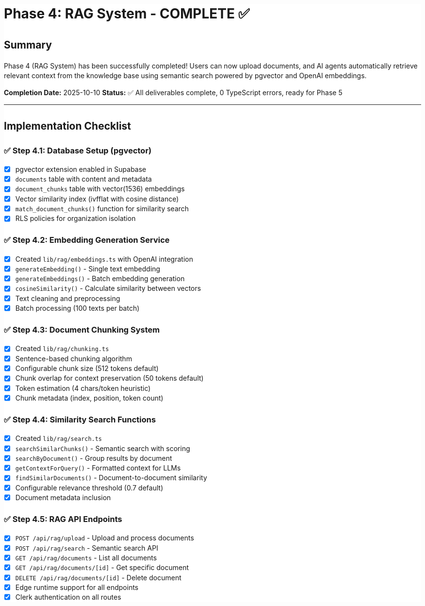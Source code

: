 # Phase 4: RAG System - COMPLETE ✅

## Summary

Phase 4 (RAG System) has been successfully completed! Users can now upload documents, and AI agents automatically retrieve relevant context from the knowledge base using semantic search powered by pgvector and OpenAI embeddings.

**Completion Date:** 2025-10-10
**Status:** ✅ All deliverables complete, 0 TypeScript errors, ready for Phase 5

---

## Implementation Checklist

### ✅ Step 4.1: Database Setup (pgvector)
- [x] pgvector extension enabled in Supabase
- [x] `documents` table with content and metadata
- [x] `document_chunks` table with vector(1536) embeddings
- [x] Vector similarity index (ivfflat with cosine distance)
- [x] `match_document_chunks()` function for similarity search
- [x] RLS policies for organization isolation

### ✅ Step 4.2: Embedding Generation Service
- [x] Created `lib/rag/embeddings.ts` with OpenAI integration
- [x] `generateEmbedding()` - Single text embedding
- [x] `generateEmbeddings()` - Batch embedding generation
- [x] `cosineSimilarity()` - Calculate similarity between vectors
- [x] Text cleaning and preprocessing
- [x] Batch processing (100 texts per batch)

### ✅ Step 4.3: Document Chunking System
- [x] Created `lib/rag/chunking.ts`
- [x] Sentence-based chunking algorithm
- [x] Configurable chunk size (512 tokens default)
- [x] Chunk overlap for context preservation (50 tokens default)
- [x] Token estimation (4 chars/token heuristic)
- [x] Chunk metadata (index, position, token count)

### ✅ Step 4.4: Similarity Search Functions
- [x] Created `lib/rag/search.ts`
- [x] `searchSimilarChunks()` - Semantic search with scoring
- [x] `searchByDocument()` - Group results by document
- [x] `getContextForQuery()` - Formatted context for LLMs
- [x] `findSimilarDocuments()` - Document-to-document similarity
- [x] Configurable relevance threshold (0.7 default)
- [x] Document metadata inclusion

### ✅ Step 4.5: RAG API Endpoints
- [x] `POST /api/rag/upload` - Upload and process documents
- [x] `POST /api/rag/search` - Semantic search API
- [x] `GET /api/rag/documents` - List all documents
- [x] `GET /api/rag/documents/[id]` - Get specific document
- [x] `DELETE /api/rag/documents/[id]` - Delete document
- [x] Edge runtime support for all endpoints
- [x] Clerk authentication on all routes

